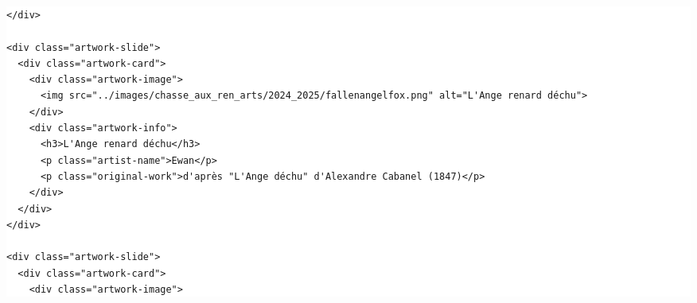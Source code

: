     </div>

    <div class="artwork-slide">
      <div class="artwork-card">
        <div class="artwork-image">
          <img src="../images/chasse_aux_ren_arts/2024_2025/fallenangelfox.png" alt="L'Ange renard déchu">
        </div>
        <div class="artwork-info">
          <h3>L'Ange renard déchu</h3>
          <p class="artist-name">Ewan</p>
          <p class="original-work">d'après "L'Ange déchu" d'Alexandre Cabanel (1847)</p>
        </div>
      </div>
    </div>

    <div class="artwork-slide">
      <div class="artwork-card">
        <div class="artwork-image">